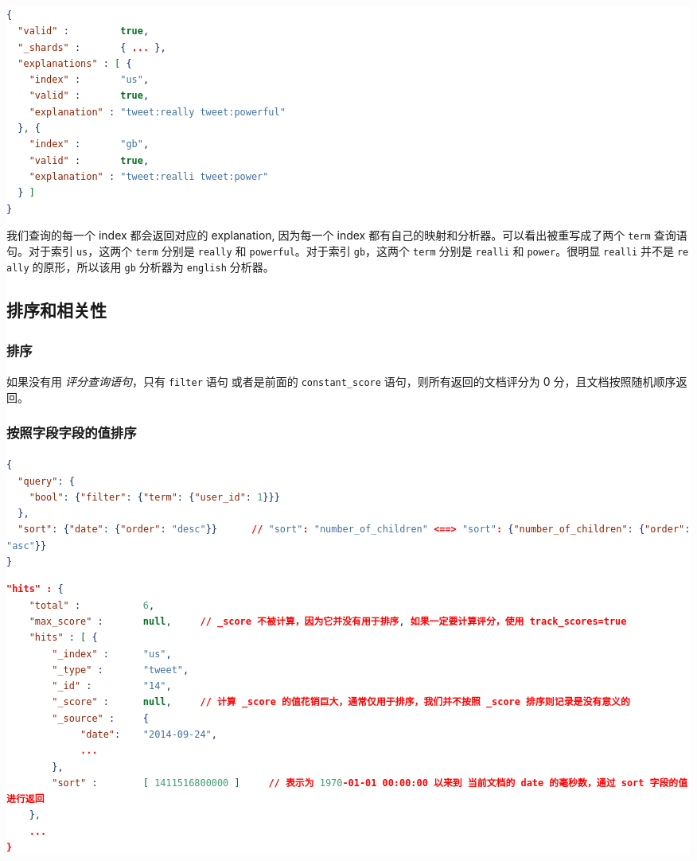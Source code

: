 ```json
{
  "valid" :         true,
  "_shards" :       { ... },
  "explanations" : [ {
    "index" :       "us",
    "valid" :       true,
    "explanation" : "tweet:really tweet:powerful"
  }, {
    "index" :       "gb",
    "valid" :       true,
    "explanation" : "tweet:realli tweet:power"
  } ]
}
```

我们查询的每一个 index 都会返回对应的 explanation, 因为每一个 index 都有自己的映射和分析器。可以看出被重写成了两个 `term` 查询语句。对于索引 `us`，这两个 `term` 分别是 `really` 和 `powerful`。对于索引 `gb`，这两个 `term` 分别是 `realli` 和 `power`。很明显 `realli` 并不是 `really` 的原形，所以该用 `gb` 分析器为 `english` 分析器。

## 排序和相关性

### 排序

如果没有用 *评分查询语句*，只有 `filter` 语句 或者是前面的 `constant_score` 语句，则所有返回的文档评分为 0 分，且文档按照随机顺序返回。

### 按照字段字段的值排序

```json
{
  "query": {
    "bool": {"filter": {"term": {"user_id": 1}}}
  },
  "sort": {"date": {"order": "desc"}}      // "sort": "number_of_children" <==> "sort": {"number_of_children": {"order": "asc"}}
}
```

```json
"hits" : {
    "total" :           6,
    "max_score" :       null,     // _score 不被计算，因为它并没有用于排序, 如果一定要计算评分，使用 track_scores=true
    "hits" : [ {
        "_index" :      "us",
        "_type" :       "tweet",
        "_id" :         "14",
        "_score" :      null,     // 计算 _score 的值花销巨大，通常仅用于排序，我们并不按照 _score 排序则记录是没有意义的
        "_source" :     {
             "date":    "2014-09-24",
             ...
        },
        "sort" :        [ 1411516800000 ]     // 表示为 1970-01-01 00:00:00 以来到 当前文档的 date 的毫秒数，通过 sort 字段的值进行返回
    },                                    
    ...
}
```
